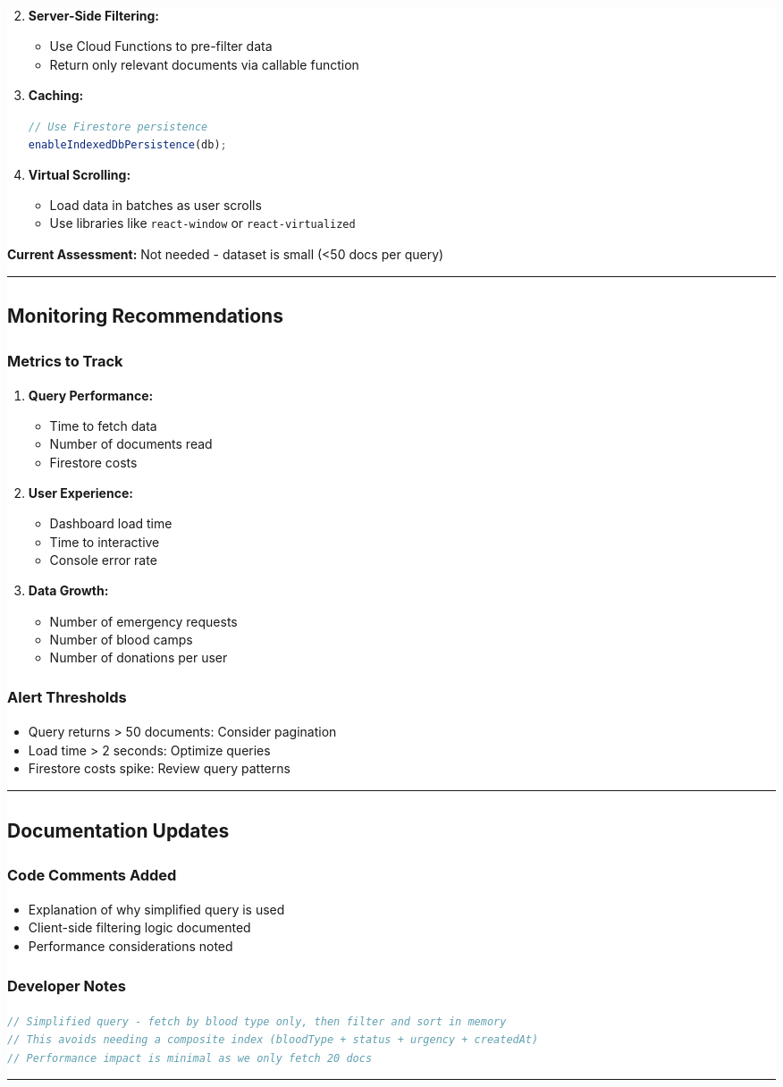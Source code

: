 2. **Server-Side Filtering:**
   - Use Cloud Functions to pre-filter data
   - Return only relevant documents via callable function

3. **Caching:**
   ```typescript
   // Use Firestore persistence
   enableIndexedDbPersistence(db);
   ```

4. **Virtual Scrolling:**
   - Load data in batches as user scrolls
   - Use libraries like `react-window` or `react-virtualized`

**Current Assessment:** Not needed - dataset is small (<50 docs per query)

---

## Monitoring Recommendations

### Metrics to Track
1. **Query Performance:**
   - Time to fetch data
   - Number of documents read
   - Firestore costs

2. **User Experience:**
   - Dashboard load time
   - Time to interactive
   - Console error rate

3. **Data Growth:**
   - Number of emergency requests
   - Number of blood camps
   - Number of donations per user

### Alert Thresholds
- Query returns > 50 documents: Consider pagination
- Load time > 2 seconds: Optimize queries
- Firestore costs spike: Review query patterns

---

## Documentation Updates

### Code Comments Added
- Explanation of why simplified query is used
- Client-side filtering logic documented
- Performance considerations noted

### Developer Notes
```typescript
// Simplified query - fetch by blood type only, then filter and sort in memory
// This avoids needing a composite index (bloodType + status + urgency + createdAt)
// Performance impact is minimal as we only fetch 20 docs
```

---